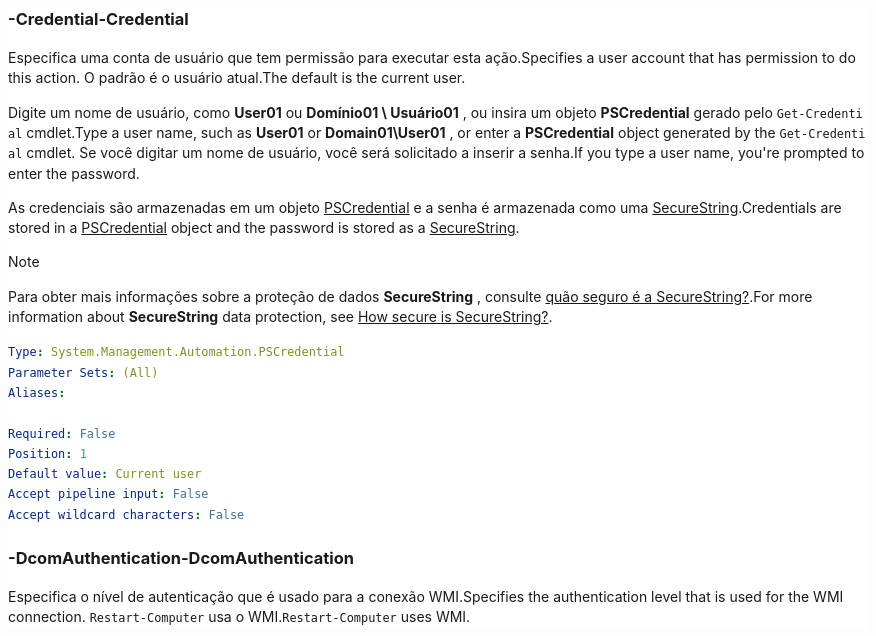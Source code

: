 ### <span data-ttu-id="27188-181">-Credential</span><span class="sxs-lookup"><span data-stu-id="27188-181">-Credential</span></span>

<span data-ttu-id="27188-182">Especifica uma conta de usuário que tem permissão para executar esta ação.</span><span class="sxs-lookup"><span data-stu-id="27188-182">Specifies a user account that has permission to do this action.</span></span> <span data-ttu-id="27188-183">O padrão é o usuário atual.</span><span class="sxs-lookup"><span data-stu-id="27188-183">The default is the current user.</span></span>

<span data-ttu-id="27188-184">Digite um nome de usuário, como **User01** ou **Domínio01 \ Usuário01** , ou insira um objeto **PSCredential** gerado pelo `Get-Credential` cmdlet.</span><span class="sxs-lookup"><span data-stu-id="27188-184">Type a user name, such as **User01** or **Domain01\User01** , or enter a **PSCredential** object generated by the `Get-Credential` cmdlet.</span></span> <span data-ttu-id="27188-185">Se você digitar um nome de usuário, você será solicitado a inserir a senha.</span><span class="sxs-lookup"><span data-stu-id="27188-185">If you type a user name, you're prompted to enter the password.</span></span>

<span data-ttu-id="27188-186">As credenciais são armazenadas em um objeto [PSCredential](/dotnet/api/system.management.automation.pscredential) e a senha é armazenada como uma [SecureString](/dotnet/api/system.security.securestring).</span><span class="sxs-lookup"><span data-stu-id="27188-186">Credentials are stored in a [PSCredential](/dotnet/api/system.management.automation.pscredential) object and the password is stored as a [SecureString](/dotnet/api/system.security.securestring).</span></span>

> [!NOTE]
> <span data-ttu-id="27188-187">Para obter mais informações sobre a proteção de dados **SecureString** , consulte [quão seguro é a SecureString?](/dotnet/api/system.security.securestring#how-secure-is-securestring).</span><span class="sxs-lookup"><span data-stu-id="27188-187">For more information about **SecureString** data protection, see [How secure is SecureString?](/dotnet/api/system.security.securestring#how-secure-is-securestring).</span></span>

```yaml
Type: System.Management.Automation.PSCredential
Parameter Sets: (All)
Aliases:

Required: False
Position: 1
Default value: Current user
Accept pipeline input: False
Accept wildcard characters: False
```

### <span data-ttu-id="27188-188">-DcomAuthentication</span><span class="sxs-lookup"><span data-stu-id="27188-188">-DcomAuthentication</span></span>

<span data-ttu-id="27188-189">Especifica o nível de autenticação que é usado para a conexão WMI.</span><span class="sxs-lookup"><span data-stu-id="27188-189">Specifies the authentication level that is used for the WMI connection.</span></span> <span data-ttu-id="27188-190">`Restart-Computer` usa o WMI.</span><span class="sxs-lookup"><span data-stu-id="27188-190">`Restart-Computer` uses WMI.</span></span>
